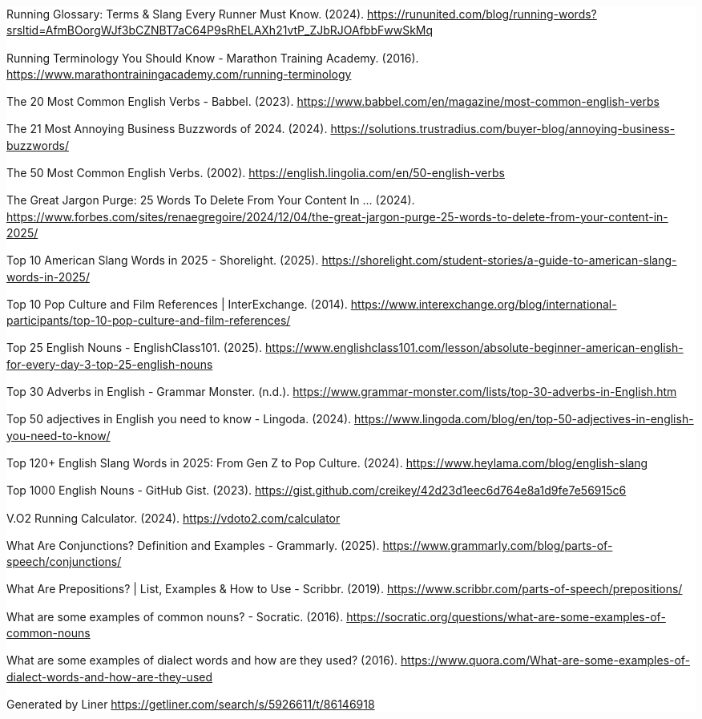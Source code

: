 Running Glossary: Terms & Slang Every Runner Must Know. (2024). https://rununited.com/blog/running-words?srsltid=AfmBOorgWJf3bCZNBT7aC64P9sRhELAXh21vtP_ZJbRJOAfbbFwwSkMq

Running Terminology You Should Know - Marathon Training Academy. (2016). https://www.marathontrainingacademy.com/running-terminology

The 20 Most Common English Verbs - Babbel. (2023). https://www.babbel.com/en/magazine/most-common-english-verbs

The 21 Most Annoying Business Buzzwords of 2024. (2024). https://solutions.trustradius.com/buyer-blog/annoying-business-buzzwords/

The 50 Most Common English Verbs. (2002). https://english.lingolia.com/en/50-english-verbs

The Great Jargon Purge: 25 Words To Delete From Your Content In ... (2024). https://www.forbes.com/sites/renaegregoire/2024/12/04/the-great-jargon-purge-25-words-to-delete-from-your-content-in-2025/

Top 10 American Slang Words in 2025 - Shorelight. (2025). https://shorelight.com/student-stories/a-guide-to-american-slang-words-in-2025/

Top 10 Pop Culture and Film References | InterExchange. (2014). https://www.interexchange.org/blog/international-participants/top-10-pop-culture-and-film-references/

Top 25 English Nouns - EnglishClass101. (2025). https://www.englishclass101.com/lesson/absolute-beginner-american-english-for-every-day-3-top-25-english-nouns

Top 30 Adverbs in English - Grammar Monster. (n.d.). https://www.grammar-monster.com/lists/top-30-adverbs-in-English.htm

Top 50 adjectives in English you need to know - Lingoda. (2024). https://www.lingoda.com/blog/en/top-50-adjectives-in-english-you-need-to-know/

Top 120+ English Slang Words in 2025: From Gen Z to Pop Culture. (2024). https://www.heylama.com/blog/english-slang

Top 1000 English Nouns - GitHub Gist. (2023). https://gist.github.com/creikey/42d23d1eec6d764e8a1d9fe7e56915c6

V.O2 Running Calculator. (2024). https://vdoto2.com/calculator

What Are Conjunctions? Definition and Examples - Grammarly. (2025). https://www.grammarly.com/blog/parts-of-speech/conjunctions/

What Are Prepositions? | List, Examples & How to Use - Scribbr. (2019). https://www.scribbr.com/parts-of-speech/prepositions/

What are some examples of common nouns? - Socratic. (2016). https://socratic.org/questions/what-are-some-examples-of-common-nouns

What are some examples of dialect words and how are they used? (2016). https://www.quora.com/What-are-some-examples-of-dialect-words-and-how-are-they-used



Generated by Liner
https://getliner.com/search/s/5926611/t/86146918